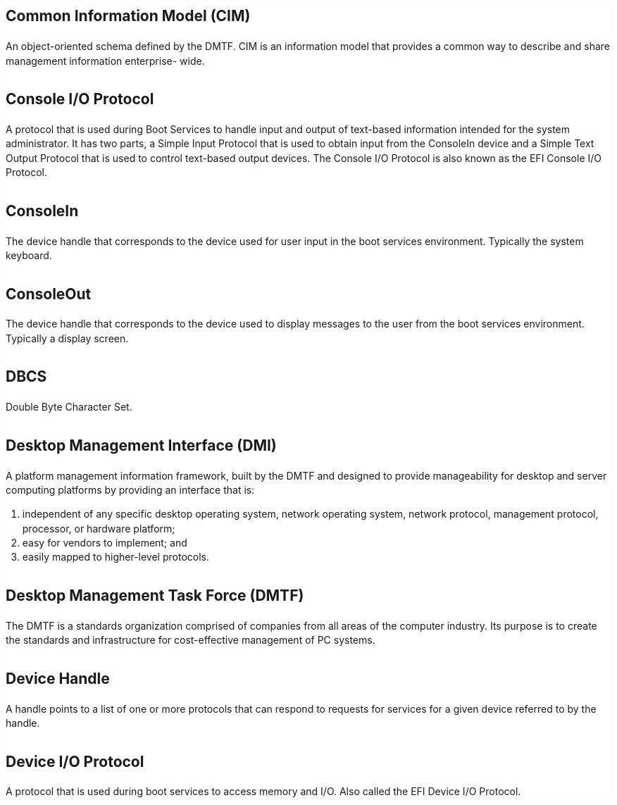 ## Common Information Model (CIM)
An object-oriented schema defined by the DMTF. CIM is an information model that
provides a common way to describe and share management information enterprise-
wide.

## Console I/O Protocol
A protocol that is used during Boot Services to handle input and output of
text-based information intended for the system administrator. It has two parts,
a Simple Input Protocol that is used to obtain input from the ConsoleIn device
and a Simple Text Output Protocol that is used to control text-based output
devices. The Console I/O Protocol is also known as the EFI Console I/O
Protocol.

## ConsoleIn
The device handle that corresponds to the device used for user input in the
boot services environment. Typically the system keyboard.

## ConsoleOut
The device handle that corresponds to the device used to display messages to
the user from the boot services environment. Typically a display screen.

## DBCS
Double Byte Character Set.

## Desktop Management Interface (DMI)
A platform management information framework, built by the DMTF and designed to
provide manageability for desktop and server computing platforms by providing
an interface that is:
1. independent of any specific desktop operating system, network operating
   system, network protocol, management protocol, processor, or hardware
   platform; 
2. easy for vendors to implement; and
3. easily mapped to higher-level protocols.

## Desktop Management Task Force (DMTF)
The DMTF is a standards organization comprised of companies from all areas of
the computer industry. Its purpose is to create the standards and
infrastructure for cost-effective management of PC systems.

## Device Handle
A handle points to a list of one or more protocols that can respond to requests
for services for a given device referred to by the handle.

## Device I/O Protocol
A protocol that is used during boot services to access memory and I/O. Also
called the EFI Device I/O Protocol.
